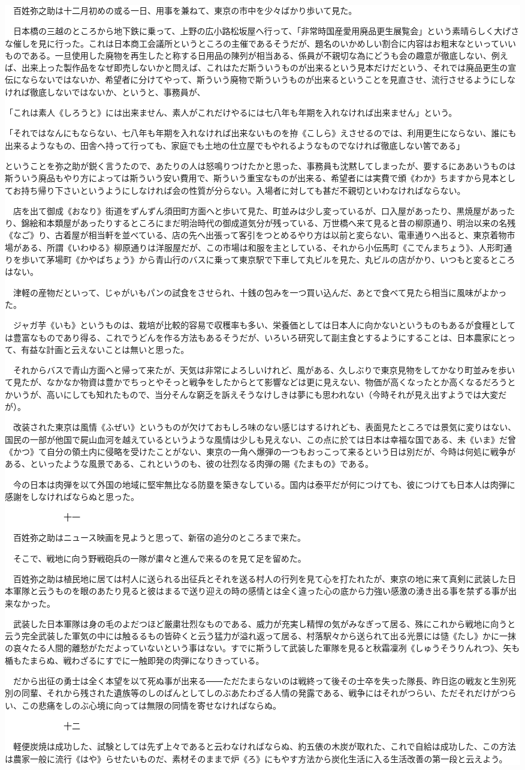 
　百姓弥之助は十二月初めの或る一日、用事を兼ねて、東京の市中を少々ばかり歩いて見た。

　日本橋の三越のところから地下鉄に乗って、上野の広小路松坂屋へ行って、「非常時国産愛用廃品更生展覧会」という素晴らしく大げさな催しを見に行った。これは日本商工会議所というところの主催であるそうだが、題名のいかめしい割合に内容はお粗末なといっていいものである。一旦使用した廃物を再生したと称する日用品の陳列が相当ある、係員が不親切な為にどうも会の趣意が徹底しない、例えば、出来上った製作品をなぜ即売しないかと問えば、これはただ斯ういうものが出来るという見本だけだという、それでは廃品更生の宣伝にならないではないか、希望者に分けてやって、斯ういう廃物で斯ういうものが出来るということを見直させ、流行させるようにしなければ徹底しないではないか、というと、事務員が、

「これは素人《しろうと》には出来ません、素人がこれだけやるには七八年も年期を入れなければ出来ません」という。

「それではなんにもならない、七八年も年期を入れなければ出来ないものを拵《こしら》えさせるのでは、利用更生にならない、誰にも出来るようなもの、田舎へ持って行っても、家庭でも土地の仕立屋でもやれるようなものでなければ徹底しない筈である」

ということを弥之助が鋭く言うたので、あたりの人は怒鳴りつけたかと思った、事務員も沈黙してしまったが、要するにああいうものは斯ういう廃品もやり方によっては斯ういう安い費用で、斯ういう重宝なものが出来る、希望者には実費で頒《わか》ちますから見本としてお持ち帰り下さいというようにしなければ会の性質が分らない。入場者に対しても甚だ不親切といわなければならない。

　店を出て御成《おなり》街道をずんずん須田町方面へと歩いて見た、町並みは少し変っているが、口入屋があったり、黒焼屋があったり、錦絵和本類屋があったりするところにまだ明治時代の御成道気分が残っている、万世橋へ来て見ると昔の柳原通り、明治以来の名残《なご》り、古着屋が相当軒を並べている、店の先へ出張って客引をつとめるやり方は以前と変らない、電車通りへ出ると、東京着物市場がある、所謂《いわゆる》柳原通りは洋服屋だが、この市場は和服を主としている、それから小伝馬町《こでんまちょう》、人形町通りを歩いて茅場町《かやばちょう》から青山行のバスに乗って東京駅で下車して丸ビルを見た、丸ビルの店がかり、いつもと変るところはない。

　津軽の産物だといって、じゃがいもパンの試食をさせられ、十銭の包みを一つ買い込んだ、あとで食べて見たら相当に風味がよかった。

　ジャガ芋《いも》というものは、栽培が比較的容易で収穫率も多い、栄養価としては日本人に向かないというものもあるが食糧としては豊富なものであり得る、これでうどんを作る方法もあるそうだが、いろいろ研究して副主食とするようにすることは、日本農家にとって、有益な計画と云えないことは無いと思った。

　それからバスで青山方面へと帰って来たが、天気は非常によろしいけれど、風がある、久しぶりで東京見物をしてかなり町並みを歩いて見たが、なかなか物資は豊かでちっとやそっと戦争をしたからとて影響などは更に見えない、物価が高くなったとか高くなるだろうとかいうが、高いにしても知れたもので、当分そんな窮乏を訴えそうなけしきは夢にも思われない（今時それが見え出すようでは大変だが）。

　改装された東京は風情《ふぜい》というものが欠けておもしろ味のない感じはするけれども、表面見たところでは景気に変りはない、国民の一部が他国で屍山血河を越えているというような風情は少しも見えない、この点に於ては日本は幸福な国である、未《いま》だ曾《かつ》て自分の領土内に侵略を受けたことがない、東京の一角へ爆弾の一つもおっこって来るという日は別だが、今時は何処に戦争がある、といったような風景である、これというのも、彼の壮烈なる肉弾の賜《たまもの》である。

　今の日本は肉弾を以て外国の地域に堅牢無比なる防塁を築きなしている。国内は泰平だが何につけても、彼につけても日本人は肉弾に感謝をしなければならぬと思った。



　　　　　　　十一



　百姓弥之助はニュース映画を見ようと思って、新宿の追分のところまで来た。

　そこで、戦地に向う野戦砲兵の一隊が粛々と進んで来るのを見て足を留めた。

　百姓弥之助は植民地に居ては村人に送られる出征兵とそれを送る村人の行列を見て心を打たれたが、東京の地に来て真剣に武装した日本軍隊と云うものを眼のあたり見ると彼はまるで送り迎えの時の感情とは全く違った心の底から力強い感激の湧き出る事を禁ずる事が出来なかった。

　武装した日本軍隊は身の毛のよだつほど厳粛壮烈なものである、威力が充実し精悍の気がみなぎって居る、殊にこれから戦地に向うと云う完全武装した軍気の中には触るるもの皆砕くと云う猛力が溢れ返って居る、村落駅々から送られて出る光景には慥《たし》かに一抹の哀々たる人間的離愁がただよっていないという事はない。すでに斯うして武装した軍隊を見ると秋霜凜冽《しゅうそうりんれつ》、矢も楯もたまらぬ、戦わざるにすでに一触即発の肉弾になりきっている。

　だから出征の勇士は全く本望を以て死ぬ事が出来る――ただたまらないのは戦終って後その士卒を失った隊長、昨日迄の戦友と生別死別の同輩、それから残された遺族等のしのばんとしてしのぶあたわざる人情の発露である、戦争にはそれがつらい、ただそれだけがつらい、この悲痛をしのぶ心境に向っては無限の同情を寄せなければならぬ。



　　　　　　　十二



　軽便炭焼は成功した、試験としては先ず上々であると云わなければならぬ、約五俵の木炭が取れた、これで自給は成功した、この方法は農家一般に流行《はや》らせたいものだ、素材そのままで炉《ろ》にもやす方法から炭化生活に入る生活改善の第一段と云えよう。
